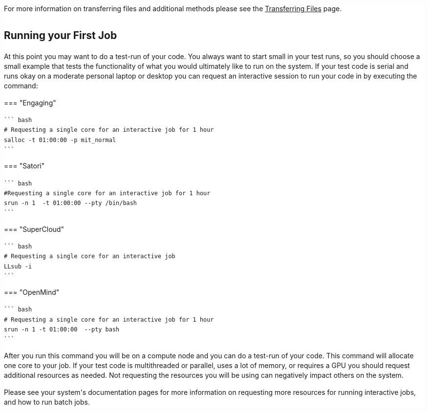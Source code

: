 For more information on transferring files and additional methods please see the [Transferring Files](filesystems-file-transfer/transferring-files.md) page.


Running your First Job
----------------------

At this point you may want to do a test-run of your code. You always
want to start small in your test runs, so you should choose a small
example that tests the functionality of what you would ultimately like
to run on the system. If your test code is serial and runs okay on a
moderate personal laptop or desktop you can request an interactive
session to run your code in by executing the command:

=== "Engaging"

    ``` bash
    # Requesting a single core for an interactive job for 1 hour
    salloc -t 01:00:00 -p mit_normal
    ```

=== "Satori"

    ``` bash
    #Requesting a single core for an interactive job for 1 hour
    srun -n 1  -t 01:00:00 --pty /bin/bash
    ```

=== "SuperCloud"

    ``` bash
    # Requesting a single core for an interactive job
    LLsub -i
    ```

=== "OpenMind"

    ``` bash
    # Requesting a single core for an interactive job for 1 hour
    srun -n 1 -t 01:00:00  --pty bash  
    ```

After you run this command you will be on a compute node and you can do
a test-run of your code. This command will allocate one core to your
job. If your test code is multithreaded or parallel, uses a lot of
memory, or requires a GPU you should request additional resources as needed. Not requesting the resources you will be using can negatively impact others on the system.

Please see your system's documentation pages for more information on requesting more resources for running interactive jobs, and how to run batch jobs.
